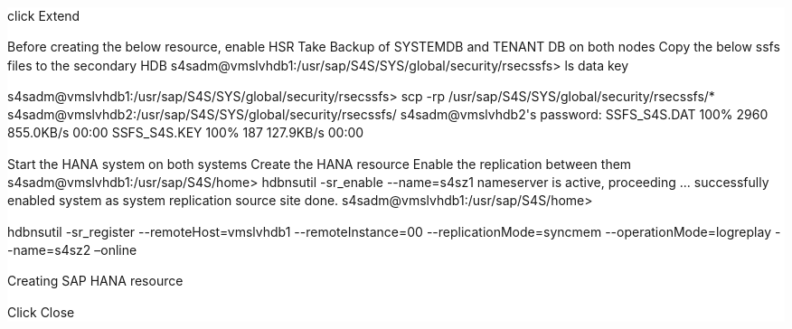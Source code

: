  
 
 

click Extend
 
 

 

 

 
Before creating the below resource, enable HSR
Take Backup of SYSTEMDB and TENANT DB on both nodes
Copy the below ssfs files to the secondary HDB 
s4sadm@vmslvhdb1:/usr/sap/S4S/SYS/global/security/rsecssfs> ls
data  key

s4sadm@vmslvhdb1:/usr/sap/S4S/SYS/global/security/rsecssfs> scp -rp /usr/sap/S4S/SYS/global/security/rsecssfs/* s4sadm@vmslvhdb2:/usr/sap/S4S/SYS/global/security/rsecssfs/
s4sadm@vmslvhdb2's password:
SSFS_S4S.DAT                                                                                                                                                                                             100% 2960   855.0KB/s   00:00
SSFS_S4S.KEY                                                                                                                                                                                             100%  187   127.9KB/s   00:00


Start the HANA system on both systems
Create the HANA resource
Enable the replication between them
s4sadm@vmslvhdb1:/usr/sap/S4S/home> hdbnsutil -sr_enable --name=s4sz1
nameserver is active, proceeding ...
successfully enabled system as system replication source site
done.
s4sadm@vmslvhdb1:/usr/sap/S4S/home>
 


hdbnsutil -sr_register --remoteHost=vmslvhdb1 --remoteInstance=00 --replicationMode=syncmem --operationMode=logreplay --name=s4sz2 –online
 

 


Creating SAP HANA resource

 

 

 

 

 
 


 

 
 

Click Close

 